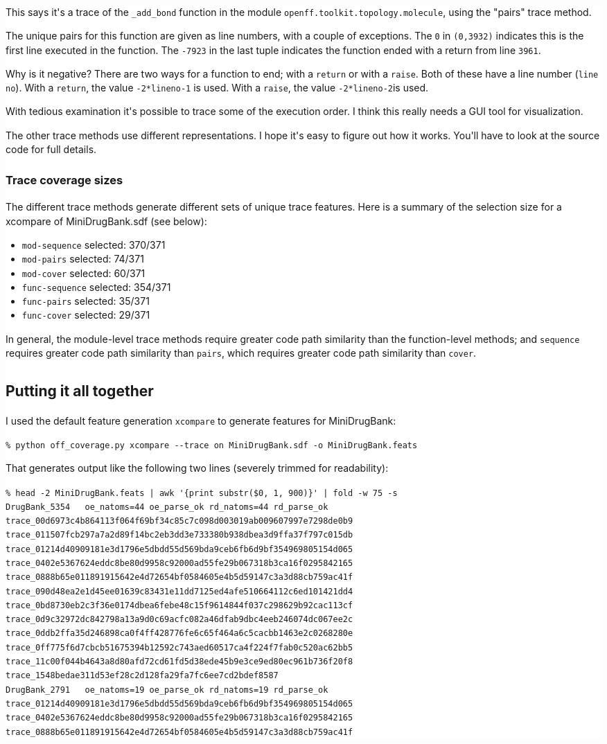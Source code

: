 This says it's a trace of the `_add_bond` function in the module
`openff.toolkit.topology.molecule`, using the "pairs" trace method.

The unique pairs for this function are given as line numbers, with a
couple of exceptions. The `0` in `(0,3932)` indicates this is the
first line executed in the function. The `-7923` in the last tuple
indicates the function ended with a return from line `3961`.

Why is it negative? There are two ways for a function to end; with a
`return` or with a `raise`. Both of these have a line number
(`lineno`). With a `return`, the value `-2*lineno-1` is used. With
a `raise`, the value `-2*lineno-2`is used.

With tedious examination it's possible to trace some of the execution
order. I think this really needs a GUI tool for visualization.

The other trace methods use different representations. I hope it's
easy to figure out how it works. You'll have to look at the source
code for full details.

### Trace coverage sizes

The different trace methods generate different sets of unique trace
features. Here is a summary of the selection size for a xcompare of
MiniDrugBank.sdf (see below):

- `mod-sequence` selected: 370/371 
- `mod-pairs` selected: 74/371 
- `mod-cover` selected: 60/371
- `func-sequence` selected: 354/371
- `func-pairs` selected: 35/371
- `func-cover` selected: 29/371

In general, the module-level trace methods require greater code path
similarity than the function-level methods; and `sequence` requires
greater code path similarity than `pairs`, which requires greater code
path similarity than `cover`.


## Putting it all together

I used the default feature generation `xcompare` to generate features
for MiniDrugBank:

```
% python off_coverage.py xcompare --trace on MiniDrugBank.sdf -o MiniDrugBank.feats
```

That generates output like the following two lines (severely trimmed for readability):

```
% head -2 MiniDrugBank.feats | awk '{print substr($0, 1, 900)}' | fold -w 75 -s
DrugBank_5354	oe_natoms=44 oe_parse_ok rd_natoms=44 rd_parse_ok
trace_00d6973c4b864113f064f69bf34c85c7c098d003019ab009607997e7298de0b9
trace_011507fcb297a7a2d89f14bc2eb3dd3e733380b938dbea3d9ffa37f797c015db
trace_01214d40909181e3d1796e5dbdd55d569bda9ceb6fb6d9bf354969805154d065
trace_0402e5367624eddc8be80d9958c92000ad55fe29b067318b3ca16f0295842165
trace_0888b65e011891915642e4d72654bf0584605e4b5d59147c3a3d88cb759ac41f
trace_090d48ea2e1d45ee01639c83431e11dd7125ed4afe510664112c6ed101421dd4
trace_0bd8730eb2c3f36e0174dbea6febe48c15f9614844f037c298629b92cac113cf
trace_0d9c32972dc842798a13a9d0c69acfc082a46dfab9dbc4eeb246074dc067ee2c
trace_0ddb2ffa35d246898ca0f4ff428776fe6c65f464a6c5cacbb1463e2c0268280e
trace_0ff775f6d7cbcb51675394b12592c743aed60517ca4f224f7fab0c520ac62bb5
trace_11c00f044b4643a8d80afd72cd61fd5d38ede45b9e3ce9ed80ec961b736f20f8
trace_1548bedae311d53ef28c2d128fa29fa7fc6ee7cd2bdef8587
DrugBank_2791	oe_natoms=19 oe_parse_ok rd_natoms=19 rd_parse_ok
trace_01214d40909181e3d1796e5dbdd55d569bda9ceb6fb6d9bf354969805154d065
trace_0402e5367624eddc8be80d9958c92000ad55fe29b067318b3ca16f0295842165
trace_0888b65e011891915642e4d72654bf0584605e4b5d59147c3a3d88cb759ac41f
```